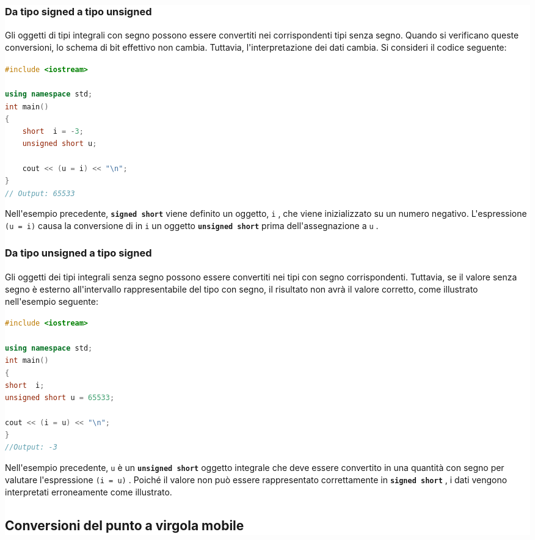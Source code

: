### <a name="signed-to-unsigned"></a>Da tipo signed a tipo unsigned

Gli oggetti di tipi integrali con segno possono essere convertiti nei corrispondenti tipi senza segno. Quando si verificano queste conversioni, lo schema di bit effettivo non cambia. Tuttavia, l'interpretazione dei dati cambia. Si consideri il codice seguente:

```cpp
#include <iostream>

using namespace std;
int main()
{
    short  i = -3;
    unsigned short u;

    cout << (u = i) << "\n";
}
// Output: 65533
```

Nell'esempio precedente, **`signed short`** viene definito un oggetto, `i` , che viene inizializzato su un numero negativo. L'espressione `(u = i)` causa la conversione di in `i` un oggetto **`unsigned short`** prima dell'assegnazione a `u` .

### <a name="unsigned-to-signed"></a>Da tipo unsigned a tipo signed

Gli oggetti dei tipi integrali senza segno possono essere convertiti nei tipi con segno corrispondenti. Tuttavia, se il valore senza segno è esterno all'intervallo rappresentabile del tipo con segno, il risultato non avrà il valore corretto, come illustrato nell'esempio seguente:

```cpp
#include <iostream>

using namespace std;
int main()
{
short  i;
unsigned short u = 65533;

cout << (i = u) << "\n";
}
//Output: -3
```

Nell'esempio precedente, `u` è un **`unsigned short`** oggetto integrale che deve essere convertito in una quantità con segno per valutare l'espressione `(i = u)` . Poiché il valore non può essere rappresentato correttamente in **`signed short`** , i dati vengono interpretati erroneamente come illustrato.

## <a name="floating-point-conversions"></a>Conversioni del punto a virgola mobile
